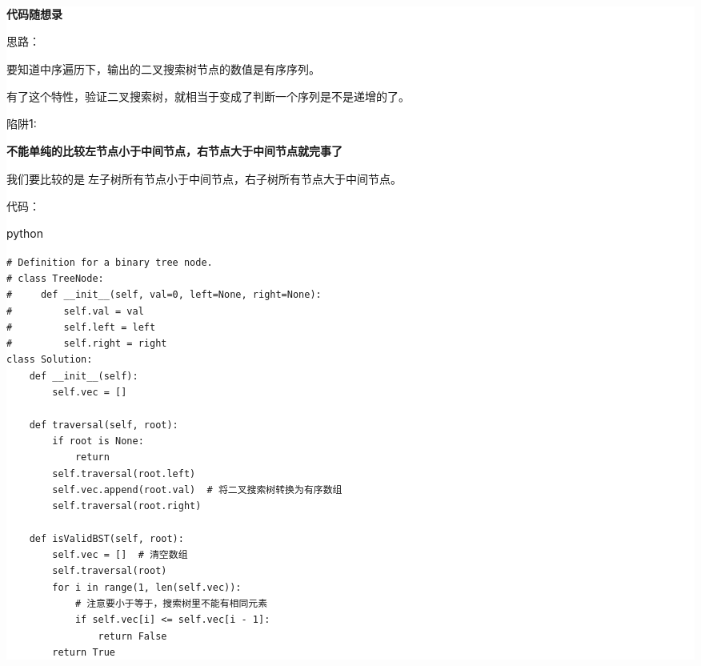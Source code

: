 **代码随想录**

思路：

要知道中序遍历下，输出的二叉搜索树节点的数值是有序序列。

有了这个特性，验证二叉搜索树，就相当于变成了判断一个序列是不是递增的了。

陷阱1:

**不能单纯的比较左节点小于中间节点，右节点大于中间节点就完事了**

我们要比较的是 左子树所有节点小于中间节点，右子树所有节点大于中间节点。


代码：

python

```
# Definition for a binary tree node.
# class TreeNode:
#     def __init__(self, val=0, left=None, right=None):
#         self.val = val
#         self.left = left
#         self.right = right
class Solution:
    def __init__(self):
        self.vec = []

    def traversal(self, root):
        if root is None:
            return
        self.traversal(root.left)
        self.vec.append(root.val)  # 将二叉搜索树转换为有序数组
        self.traversal(root.right)

    def isValidBST(self, root):
        self.vec = []  # 清空数组
        self.traversal(root)
        for i in range(1, len(self.vec)):
            # 注意要小于等于，搜索树里不能有相同元素
            if self.vec[i] <= self.vec[i - 1]:
                return False
        return True

```


